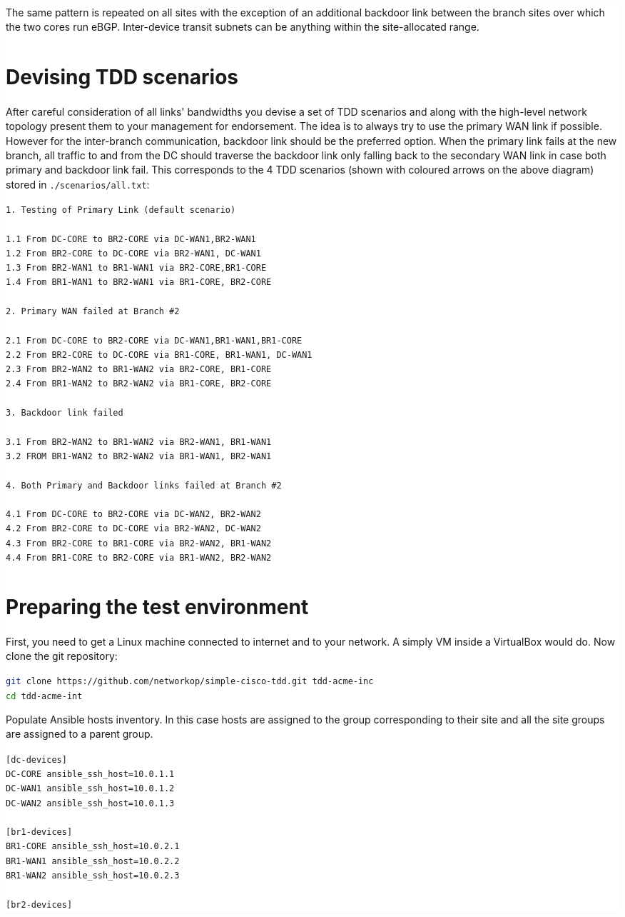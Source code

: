 The same pattern is repeated on all sites with the exception of an additional backdoor link between the branch sites over which the two cores run eBGP. Inter-device transit subnets can be anything within the site-allocated range.

# Devising TDD scenarios

After careful consideration of all links' bandwidths you devise a set of TDD scenarios and along with the high-level network topology present them to your management for endorsement. The idea is to always try to use the primary WAN link if possible. However for the inter-branch communication, backdoor link should be the preferred option. When the primary link fails at the new branch, all traffic to and from the DC should traverse the backdoor link only falling back to the secondary WAN link in case both primary and backdoor link fail. This corresponds to the 4 TDD scenarios (shown with coloured arrows on the above diagram) stored in `./scenarios/all.txt`:

```
1. Testing of Primary Link (default scenario)

1.1 From DC-CORE to BR2-CORE via DC-WAN1,BR2-WAN1
1.2 From BR2-CORE to DC-CORE via BR2-WAN1, DC-WAN1
1.3 From BR2-WAN1 to BR1-WAN1 via BR2-CORE,BR1-CORE
1.4 From BR1-WAN1 to BR2-WAN1 via BR1-CORE, BR2-CORE

2. Primary WAN failed at Branch #2

2.1 From DC-CORE to BR2-CORE via DC-WAN1,BR1-WAN1,BR1-CORE
2.2 From BR2-CORE to DC-CORE via BR1-CORE, BR1-WAN1, DC-WAN1
2.3 From BR2-WAN2 to BR1-WAN2 via BR2-CORE, BR1-CORE
2.4 From BR1-WAN2 to BR2-WAN2 via BR1-CORE, BR2-CORE

3. Backdoor link failed

3.1 From BR2-WAN2 to BR1-WAN2 via BR2-WAN1, BR1-WAN1
3.2 FROM BR1-WAN2 to BR2-WAN2 via BR1-WAN1, BR2-WAN1

4. Both Primary and Backdoor links failed at Branch #2

4.1 From DC-CORE to BR2-CORE via DC-WAN2, BR2-WAN2
4.2 From BR2-CORE to DC-CORE via BR2-WAN2, DC-WAN2
4.3 From BR2-CORE to BR1-CORE via BR2-WAN2, BR1-WAN2
4.4 From BR1-CORE to BR2-CORE via BR1-WAN2, BR2-WAN2
```

# Preparing the test environment

First, you need to get a Linux machine connected to internet and to your network. A simply VM inside a VirtualBox would do. Now clone the git repository:
``` bash 
git clone https://github.com/networkop/simple-cisco-tdd.git tdd-acme-inc
cd tdd-acme-int
```
Populate Ansible hosts inventory. In this case hosts are assigned to the group corresponding to their site and all the site groups are assigned to a parent group.
```  
[dc-devices]
DC-CORE ansible_ssh_host=10.0.1.1
DC-WAN1 ansible_ssh_host=10.0.1.2
DC-WAN2 ansible_ssh_host=10.0.1.3

[br1-devices]
BR1-CORE ansible_ssh_host=10.0.2.1
BR1-WAN1 ansible_ssh_host=10.0.2.2
BR1-WAN2 ansible_ssh_host=10.0.2.3

[br2-devices]
```